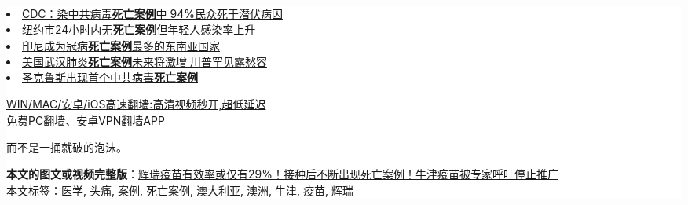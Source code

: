 <li><a href='https://www.bannedbook.org/bnews/cnnews/20200901/1388978.html' target='_blank'>CDC：染中共病毒<b>死亡案例</b>中 94%民众死于潜伏病因</a></li> <li><a href='https://www.bannedbook.org/bnews/worldnews/usa/20200714/1360436.html' target='_blank'>纽约市24小时内无<b>死亡案例</b>但年轻人感染率上升</a></li> <li><a href='https://www.bannedbook.org/bnews/baitai/20200501/1321948.html' target='_blank'>印尼成为冠病<b>死亡案例</b>最多的东南亚国家</a></li> <li><a href='https://www.bannedbook.org/bnews/cnnews/20200406/1307457.html' target='_blank'>美国武汉肺炎<b>死亡案例</b>未来将激增 川普罕见露愁容</a></li> <li><a href='https://www.bannedbook.org/bnews/worldnews/usa/20200401/1304238.html' target='_blank'>圣克鲁斯出现首个中共病毒<b>死亡案例</b></a></li> </ul> <p class="texttj"> <a href="https://github.com/bannedbook/fanqiang/wiki/V2ray%E6%9C%BA%E5%9C%BA" target="_blank">WIN/MAC/安卓/iOS高速翻墙:高清视频秒开,超低延迟</a><br/> <a href="https://github.com/bannedbook/fanqiang/wiki/%E7%A6%81%E9%97%BB%E7%BD%91%E5%AE%89%E5%8D%93%E7%BF%BB%E5%A2%99%E6%96%B0%E9%97%BBAPP" target="_blank">免费PC翻墙、安卓VPN翻墙APP</a></p><p>而不是一捅就破的泡沫。</p><a name='sharetosocial'></a>       <div><b>本文的图文或视频完整版</b>：<a href='https://www.bannedbook.org/bnews/comments/20210113/1466954.html'>辉瑞疫苗有效率或仅有29%！接种后不断出现死亡案例！牛津疫苗被专家呼吁停止推广</a></div>  </div> <div class="postfooter"> <div>本文标签：<a href="https://www.bannedbook.org/bnews/tag/%e5%8c%bb%e5%ad%a6/" rel="tag">医学</a>, <a href="https://www.bannedbook.org/bnews/tag/%e5%a4%b4%e7%97%9b/" rel="tag">头痛</a>, <a href="https://www.bannedbook.org/bnews/tag/%E6%A1%88%E4%BE%8B/" rel="tag">案例</a>, <a href="https://www.bannedbook.org/bnews/tag/%e6%ad%bb%e4%ba%a1%e6%a1%88%e4%be%8b/" rel="tag">死亡案例</a>, <a href="https://www.bannedbook.org/bnews/tag/%e6%be%b3%e5%a4%a7%e5%88%a9%e4%ba%9a/" rel="tag">澳大利亚</a>, <a href="https://www.bannedbook.org/bnews/tag/%e6%be%b3%e6%b4%b2/" rel="tag">澳洲</a>, <a href="https://www.bannedbook.org/bnews/tag/%E7%89%9B%E6%B4%A5/" rel="tag">牛津</a>, <a href="https://www.bannedbook.org/bnews/tag/%e7%96%ab%e8%8b%97/" rel="tag">疫苗</a>, <a href="https://www.bannedbook.org/bnews/tag/%e8%be%89%e7%91%9e/" rel="tag">辉瑞</a></div>  </div> 